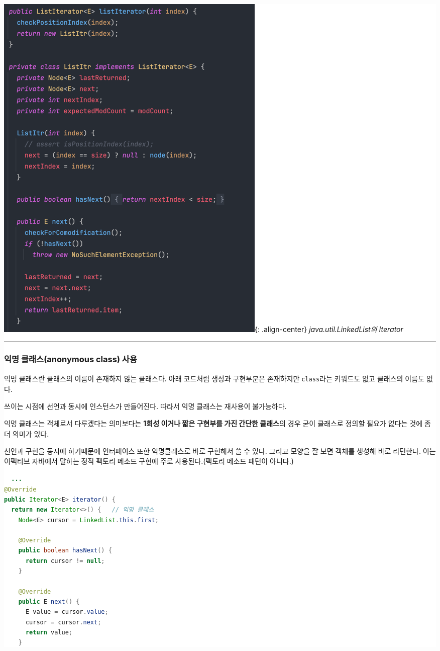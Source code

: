 ![img.png](/assets/images/20231229/innerclass-listiterator.png){: .align-center}
*java.util.LinkedList의 Iterator*

---
### 익명 클래스(anonymous class) 사용
익명 클래스란 클래스의 이름이 존재하지 않는 클래스다. 아래 코드처럼 생성과 구현부분은 존재하지만 `class`라는 키워드도 없고 클래스의 이름도 없다. 

쓰이는 시점에 선언과 동시에 인스턴스가 만들어진다.
따라서 익명 클래스는 재사용이 불가능하다. 

익명 클래스는 객체로서 다루겠다는 의미보다는 **1회성 이거나 짧은 구현부를 가진 간단한 클래스**의 경우 굳이 클래스로 정의할 필요가 없다는 것에 좀 더 의미가 있다. 

선언과 구현을 동시에 하기때문에 인터페이스 또한 익명클래스로 바로 구현해서 쓸 수 있다. 그리고 모양을 잘 보면 객체를 생성해 바로 리턴한다. 이는 이펙티브 자바에서 말하는 정적 팩토리 메소드 구현에 주로 사용된다.(팩토리 메소드 패턴이 아니다.)
```java
  ...
@Override
public Iterator<E> iterator() {
  return new Iterator<>() {   // 익명 클래스
    Node<E> cursor = LinkedList.this.first;

    @Override
    public boolean hasNext() {
      return cursor != null;
    }

    @Override
    public E next() {
      E value = cursor.value;
      cursor = cursor.next;
      return value;
    }
```